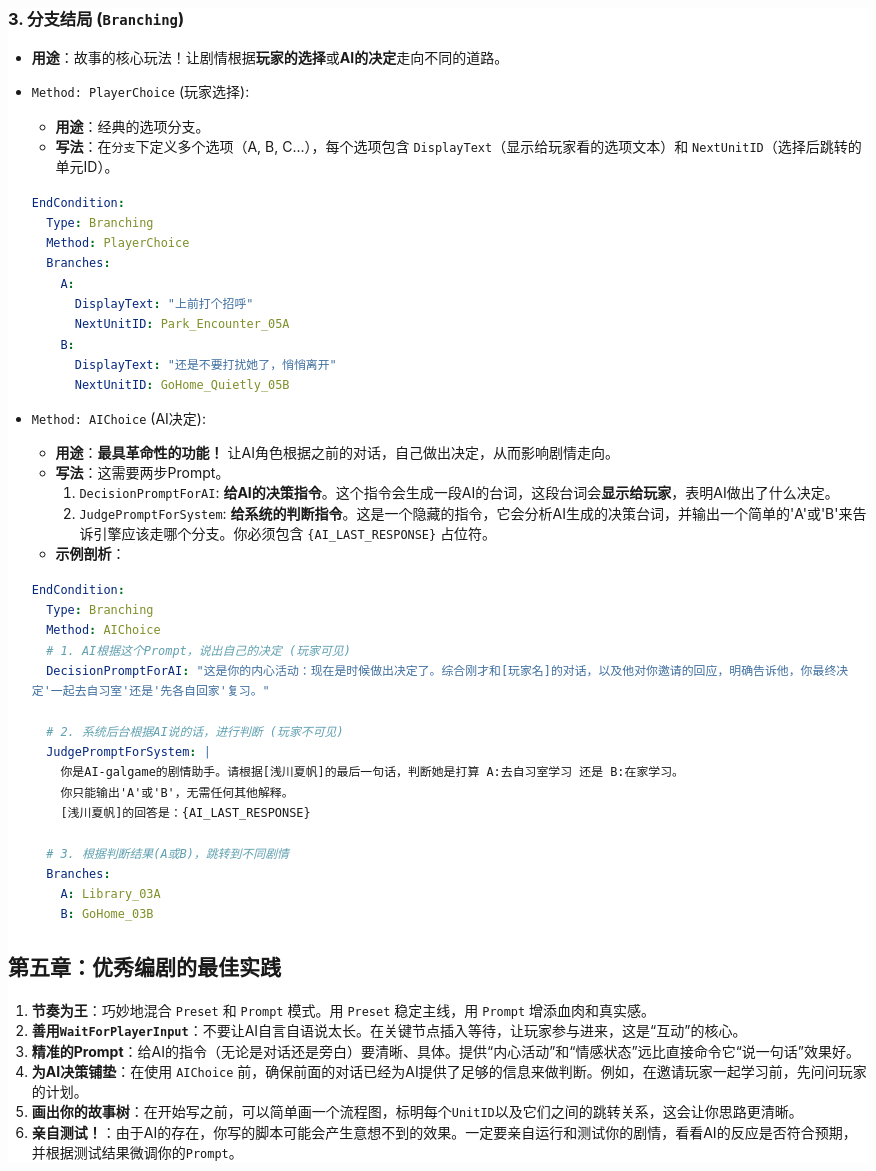 ### 3. 分支结局 (`Branching`)

- **用途**：故事的核心玩法！让剧情根据**玩家的选择**或**AI的决定**走向不同的道路。

- `Method: PlayerChoice` (玩家选择):

  -   **用途**：经典的选项分支。
  -   **写法**：在`分支`下定义多个选项（A, B, C...），每个选项包含 `DisplayText`（显示给玩家看的选项文本）和 `NextUnitID`（选择后跳转的单元ID）。

  ```yaml
  EndCondition:
    Type: Branching
    Method: PlayerChoice
    Branches:
      A: 
        DisplayText: "上前打个招呼"
        NextUnitID: Park_Encounter_05A
      B: 
        DisplayText: "还是不要打扰她了，悄悄离开"
        NextUnitID: GoHome_Quietly_05B
  ```

- `Method: AIChoice` (AI决定):

  -   **用途**：**最具革命性的功能！** 让AI角色根据之前的对话，自己做出决定，从而影响剧情走向。
  -   **写法**：这需要两步Prompt。
      1.  `DecisionPromptForAI`: **给AI的决策指令**。这个指令会生成一段AI的台词，这段台词会**显示给玩家**，表明AI做出了什么决定。
      2.  `JudgePromptForSystem`: **给系统的判断指令**。这是一个隐藏的指令，它会分析AI生成的决策台词，并输出一个简单的'A'或'B'来告诉引擎应该走哪个分支。你必须包含 `{AI_LAST_RESPONSE}` 占位符。
  -   **示例剖析**：

  ```yaml
  EndCondition:
    Type: Branching
    Method: AIChoice
    # 1. AI根据这个Prompt，说出自己的决定 (玩家可见)
    DecisionPromptForAI: "这是你的内心活动：现在是时候做出决定了。综合刚才和[玩家名]的对话，以及他对你邀请的回应，明确告诉他，你最终决定'一起去自习室'还是'先各自回家'复习。"
    
    # 2. 系统后台根据AI说的话，进行判断 (玩家不可见)
    JudgePromptForSystem: |
      你是AI-galgame的剧情助手。请根据[浅川夏帆]的最后一句话，判断她是打算 A:去自习室学习 还是 B:在家学习。
      你只能输出'A'或'B'，无需任何其他解释。
      [浅川夏帆]的回答是：{AI_LAST_RESPONSE}
      
    # 3. 根据判断结果(A或B)，跳转到不同剧情
    Branches:
      A: Library_03A
      B: GoHome_03B
  ```

## 第五章：优秀编剧的最佳实践

1.  **节奏为王**：巧妙地混合 `Preset` 和 `Prompt` 模式。用 `Preset` 稳定主线，用 `Prompt` 增添血肉和真实感。
2.  **善用`WaitForPlayerInput`**：不要让AI自言自语说太长。在关键节点插入等待，让玩家参与进来，这是“互动”的核心。
3.  **精准的Prompt**：给AI的指令（无论是对话还是旁白）要清晰、具体。提供“内心活动”和“情感状态”远比直接命令它“说一句话”效果好。
4.  **为AI决策铺垫**：在使用 `AIChoice` 前，确保前面的对话已经为AI提供了足够的信息来做判断。例如，在邀请玩家一起学习前，先问问玩家的计划。
5.  **画出你的故事树**：在开始写之前，可以简单画一个流程图，标明每个`UnitID`以及它们之间的跳转关系，这会让你思路更清晰。
6.  **亲自测试！**：由于AI的存在，你写的脚本可能会产生意想不到的效果。一定要亲自运行和测试你的剧情，看看AI的反应是否符合预期，并根据测试结果微调你的`Prompt`。

